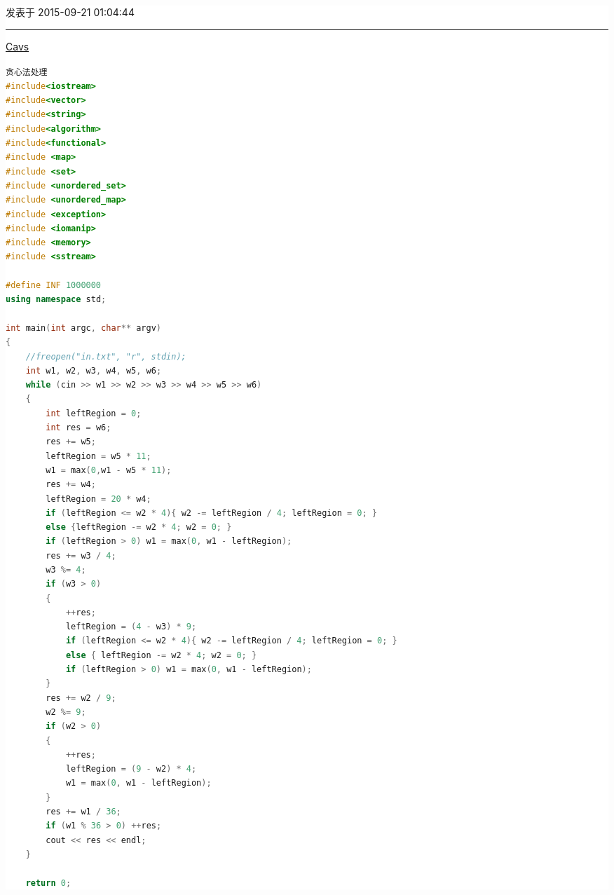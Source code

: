 发表于 2015-09-21 01:04:44

* * *

[Cavs](https://www.nowcoder.com/profile/2963918)

```cpp
贪心法处理
#include<iostream>
#include<vector>
#include<string>
#include<algorithm>
#include<functional>
#include <map>
#include <set>
#include <unordered_set>
#include <unordered_map>
#include <exception>
#include <iomanip>
#include <memory>
#include <sstream>

#define INF 1000000
using namespace std;

int main(int argc, char** argv)
{
	//freopen("in.txt", "r", stdin);
	int w1, w2, w3, w4, w5, w6;
	while (cin >> w1 >> w2 >> w3 >> w4 >> w5 >> w6)
	{
		int leftRegion = 0;
		int res = w6;
		res += w5;
		leftRegion = w5 * 11;
		w1 = max(0,w1 - w5 * 11);
		res += w4;
		leftRegion = 20 * w4;
		if (leftRegion <= w2 * 4){ w2 -= leftRegion / 4; leftRegion = 0; }
		else {leftRegion -= w2 * 4; w2 = 0; }
		if (leftRegion > 0) w1 = max(0, w1 - leftRegion);
		res += w3 / 4;
		w3 %= 4;
		if (w3 > 0)
		{
			++res;
			leftRegion = (4 - w3) * 9;
			if (leftRegion <= w2 * 4){ w2 -= leftRegion / 4; leftRegion = 0; }
			else { leftRegion -= w2 * 4; w2 = 0; }
			if (leftRegion > 0) w1 = max(0, w1 - leftRegion);
		}
		res += w2 / 9;
		w2 %= 9;
		if (w2 > 0)
		{
			++res;
			leftRegion = (9 - w2) * 4;
			w1 = max(0, w1 - leftRegion);
		}
		res += w1 / 36;
		if (w1 % 36 > 0) ++res;
		cout << res << endl;
	}

	return 0;
```
